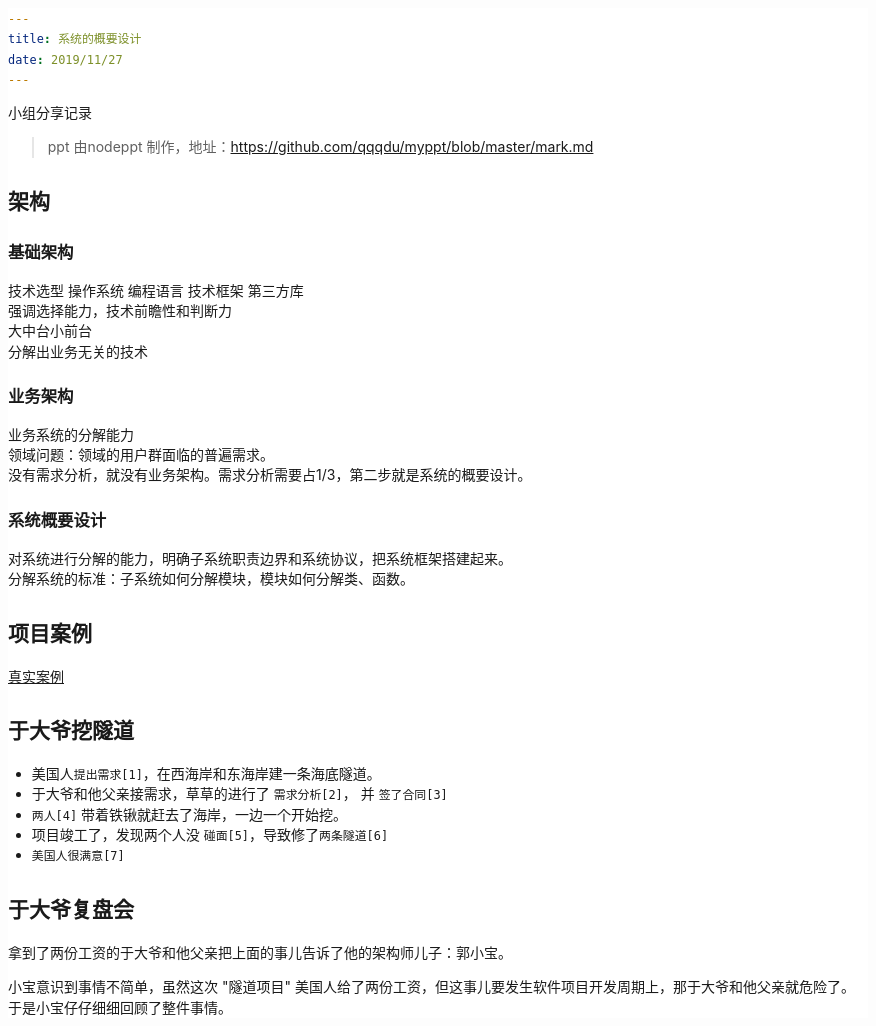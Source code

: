 ```yaml
---
title: 系统的概要设计
date: 2019/11/27
---
```

小组分享记录  
> ppt 由nodeppt 制作，地址：https://github.com/qqqdu/myppt/blob/master/mark.md
## 架构  
### 基础架构  
技术选型 操作系统 编程语言 技术框架 第三方库  
强调选择能力，技术前瞻性和判断力  
大中台小前台  
分解出业务无关的技术

### 业务架构  
业务系统的分解能力  
领域问题：领域的用户群面临的普遍需求。  
没有需求分析，就没有业务架构。需求分析需要占1/3，第二步就是系统的概要设计。  
### 系统概要设计  
对系统进行分解的能力，明确子系统职责边界和系统协议，把系统框架搭建起来。  
分解系统的标准：子系统如何分解模块，模块如何分解类、函数。  

## 项目案例  
[真实案例](https://so.m.sm.cn/api/rest?method=video.index&format=html&alink=uu&vinline=on&uc_param_str=dnntnwvepffrgibijbprsvdsmelood&dn=34671592379-f6935271&nt=1&nw=4G&ve=12.7.4.1054&pf=145&fr=android&gi=bTkwBMv8uZT9B1HDircSi4WiIfh4u5wp0%2BTOtfwRj%2BYiOys%3D&bi=34464&pr=UCMobile&sv=ucrelease&ds=bTkwBNtG7Dn5%2Fm%2FpqJIkCapjAE4iKSnTQ8fuQphVOYQglw%3D%3D&me=AASUykpUxs%2FwWJdqvpJc2zYa&lo=AAQ%2FJDdbUVTj%2FurM6xuCLCy3Pt406oY%2FN9jB9zDdhOthhrtHYl7%2F3ydLeAVCk6TFD96KjqoQ%2FL43yddCNd9jTpnAomD53lU0Pw9374iK0QnYtVddo3L5Yl9s2iG3lgwspCD1Ds90hX7DB0nAmQbssR1v&od=AARD6X%2FUiP%2BjXqcp%2BtU%2BIgzyWVBjCqqZ4%2FlaOUOIUr5zHU4A6qbVMkTVkFpem3sNKBE%3D&from=ucframe&q=%E4%BA%8E%E8%B0%A6%E5%92%8C%E7%88%B6%E4%BA%B2%E4%BF%AE%E6%B5%B7%E5%BA%95%E9%9A%A7%E9%81%93&sc_frm=video&sc_stype_frm=video_strong&rom=video_list&url=https%3A%2F%2Fmparticle.uc.cn%2Fvideo.html%3Fuc_param_str%3Dfrdnsnpfvecpntnwprdssskt%23%21wm_aid%3D064d4fa43b3f45faaf3a6038136b0316%21%21wm_id%3D5e60456b098d41ba9f2bb6d0a26495d6)
## 于大爷挖隧道
- 美国人`提出需求[1]`，在西海岸和东海岸建一条海底隧道。  
- 于大爷和他父亲接需求，草草的进行了 `需求分析[2]`，
并 `签了合同[3]`
- `两人[4]` 带着铁锹就赶去了海岸，一边一个开始挖。  
- 项目竣工了，发现两个人没 `碰面[5]`，导致修了`两条隧道[6]`  
- `美国人很满意[7]`  

## 于大爷复盘会  

拿到了两份工资的于大爷和他父亲把上面的事儿告诉了他的架构师儿子：郭小宝。  

小宝意识到事情不简单，虽然这次 "隧道项目" 美国人给了两份工资，但这事儿要发生软件项目开发周期上，那于大爷和他父亲就危险了。于是小宝仔仔细细回顾了整件事情。  
